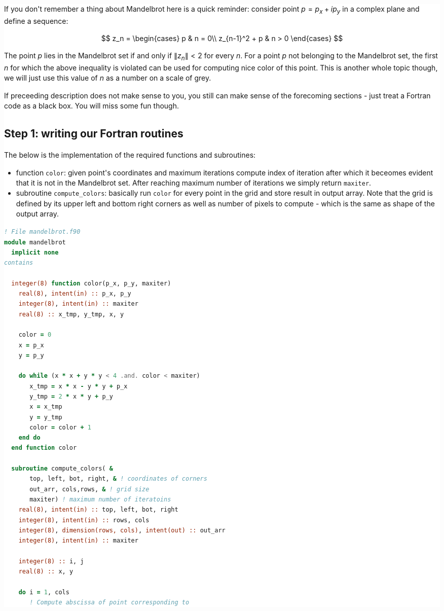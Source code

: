 If you don't remember a thing about Mandelbrot here is a quick reminder: consider point $p = p_x + i p_y$ in a complex plane and define a sequence:

$$
z_n = \begin{cases}
p & n = 0\\
z_{n-1}^2 + p & n > 0
\end{cases}
$$

The point $p$ lies in the Mandelbrot set if and only if $\|z_n\| < 2$ for every $n$. For a point $p$ not belonging to the Mandelbrot set, the first $n$ for which the above inequality is violated can be used for computing nice color of this point. This is another whole topic though, we will just use this value of $n$ as a number on a scale of grey.

If preceeding description does not make sense to you, you still can make sense of the forecoming sections - just treat a Fortran code as a black box. You will miss some fun though.

## Step 1: writing our Fortran routines
The below is the implementation of the required functions and subroutines:
- function `color`: given point's coordinates and maximum iterations compute index of iteration after which it beceomes evident that it is not in the Mandelbrot set. After reaching maximum number of iterations we simply return `maxiter`.
- subroutine `compute_colors`: basically run `color` for every point in the grid and store result in output array. Note that the grid is defined by its upper left and bottom right corners as well as number of pixels to compute - which is the same as shape of the output array.

~~~fortran
! File mandelbrot.f90
module mandelbrot
  implicit none
contains

  integer(8) function color(p_x, p_y, maxiter)
    real(8), intent(in) :: p_x, p_y
    integer(8), intent(in) :: maxiter
    real(8) :: x_tmp, y_tmp, x, y

    color = 0
    x = p_x
    y = p_y

    do while (x * x + y * y < 4 .and. color < maxiter)
       x_tmp = x * x - y * y + p_x
       y_tmp = 2 * x * y + p_y
       x = x_tmp
       y = y_tmp
       color = color + 1
    end do
  end function color

  subroutine compute_colors( &
       top, left, bot, right, & ! coordinates of corners
       out_arr, cols,rows, & ! grid size
       maxiter) ! maximum number of iteratoins
    real(8), intent(in) :: top, left, bot, right
    integer(8), intent(in) :: rows, cols
    integer(8), dimension(rows, cols), intent(out) :: out_arr
    integer(8), intent(in) :: maxiter

    integer(8) :: i, j
    real(8) :: x, y

    do i = 1, cols
       ! Compute abscissa of point corresponding to
~~~